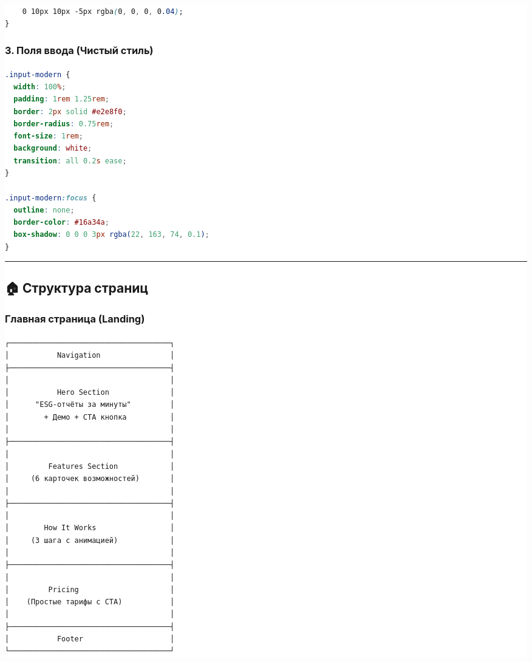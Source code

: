 ```css
    0 10px 10px -5px rgba(0, 0, 0, 0.04);
}
```

### 3. Поля ввода (Чистый стиль)
```css
.input-modern {
  width: 100%;
  padding: 1rem 1.25rem;
  border: 2px solid #e2e8f0;
  border-radius: 0.75rem;
  font-size: 1rem;
  background: white;
  transition: all 0.2s ease;
}

.input-modern:focus {
  outline: none;
  border-color: #16a34a;
  box-shadow: 0 0 0 3px rgba(22, 163, 74, 0.1);
}
```

---

## 🏠 Структура страниц

### Главная страница (Landing)
```
┌─────────────────────────────────────┐
│           Navigation                │
├─────────────────────────────────────┤
│                                     │
│           Hero Section              │
│      "ESG-отчёты за минуты"         │
│        + Демо + CTA кнопка          │
│                                     │
├─────────────────────────────────────┤
│                                     │
│         Features Section            │
│     (6 карточек возможностей)       │
│                                     │
├─────────────────────────────────────┤
│                                     │
│        How It Works                 │
│     (3 шага с анимацией)            │
│                                     │
├─────────────────────────────────────┤
│                                     │
│         Pricing                     │
│    (Простые тарифы с CTA)           │
│                                     │
├─────────────────────────────────────┤
│           Footer                    │
└─────────────────────────────────────┘
```
